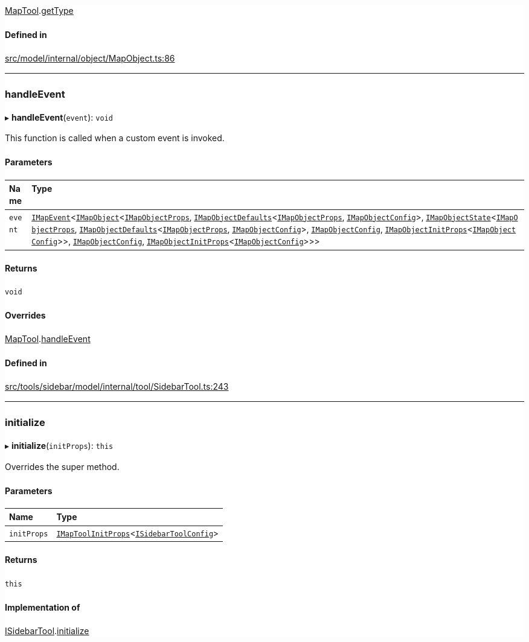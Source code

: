 [MapTool](MapTool.md).[getType](MapTool.md#gettype)

#### Defined in

[src/model/internal/object/MapObject.ts:86](https://github.com/geovisto/geovisto-map/blob/e22d774889dbc28cc1ec62933ecf6bab6690f172/src/model/internal/object/MapObject.ts#L86)

___

### handleEvent

▸ **handleEvent**(`event`): `void`

This function is called when a custom event is invoked.

#### Parameters

| Name | Type |
| :------ | :------ |
| `event` | [`IMapEvent`](../interfaces/IMapEvent.md)\<[`IMapObject`](../interfaces/IMapObject.md)\<[`IMapObjectProps`](../modules.md#imapobjectprops), [`IMapObjectDefaults`](../interfaces/IMapObjectDefaults.md)\<[`IMapObjectProps`](../modules.md#imapobjectprops), [`IMapObjectConfig`](../modules.md#imapobjectconfig)\>, [`IMapObjectState`](../interfaces/IMapObjectState.md)\<[`IMapObjectProps`](../modules.md#imapobjectprops), [`IMapObjectDefaults`](../interfaces/IMapObjectDefaults.md)\<[`IMapObjectProps`](../modules.md#imapobjectprops), [`IMapObjectConfig`](../modules.md#imapobjectconfig)\>, [`IMapObjectConfig`](../modules.md#imapobjectconfig), [`IMapObjectInitProps`](../modules.md#imapobjectinitprops)\<[`IMapObjectConfig`](../modules.md#imapobjectconfig)\>\>, [`IMapObjectConfig`](../modules.md#imapobjectconfig), [`IMapObjectInitProps`](../modules.md#imapobjectinitprops)\<[`IMapObjectConfig`](../modules.md#imapobjectconfig)\>\>\> |

#### Returns

`void`

#### Overrides

[MapTool](MapTool.md).[handleEvent](MapTool.md#handleevent)

#### Defined in

[src/tools/sidebar/model/internal/tool/SidebarTool.ts:243](https://github.com/geovisto/geovisto-map/blob/e22d774889dbc28cc1ec62933ecf6bab6690f172/src/tools/sidebar/model/internal/tool/SidebarTool.ts#L243)

___

### initialize

▸ **initialize**(`initProps`): `this`

Overrides the super method.

#### Parameters

| Name | Type |
| :------ | :------ |
| `initProps` | [`IMapToolInitProps`](../modules.md#imaptoolinitprops)\<[`ISidebarToolConfig`](../modules.md#isidebartoolconfig)\> |

#### Returns

`this`

#### Implementation of

[ISidebarTool](../interfaces/ISidebarTool.md).[initialize](../interfaces/ISidebarTool.md#initialize)
